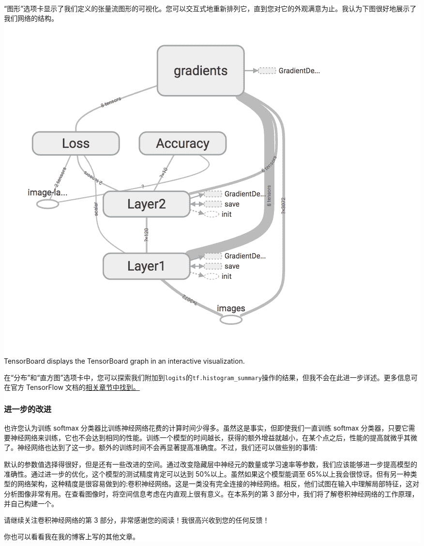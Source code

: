 “图形”选项卡显示了我们定义的张量流图形的可视化。您可以交互式地重新排列它，直到您对它的外观满意为止。我认为下图很好地展示了我们网络的结构。

![0*yCn9F7RKH5LftmxD](img/54fe777b4cf10a23271ce3469275924b.png)

TensorBoard displays the TensorBoard graph in an interactive visualization.

在“分布”和“直方图”选项卡中，您可以探索我们附加到`logits`的`tf.histogram_summary`操作的结果，但我不会在此进一步详述。更多信息可在官方 TensorFlow 文档的[相关章节中找到。](https://www.tensorflow.org/how_tos/summaries_and_tensorboard/)

### 进一步的改进

也许您认为训练 softmax 分类器比训练神经网络花费的计算时间少得多。虽然这是事实，但即使我们一直训练 softmax 分类器，只要它需要神经网络来训练，它也不会达到相同的性能。训练一个模型的时间越长，获得的额外增益就越小，在某个点之后，性能的提高就微乎其微了。神经网络也达到了这一步。额外的训练时间不会再显著提高准确度。不过，我们还可以做些别的事情:

默认的参数值选择得很好，但是还有一些改进的空间。通过改变隐藏层中神经元的数量或学习速率等参数，我们应该能够进一步提高模型的准确性。通过进一步的优化，这个模型的测试精度肯定可以达到 50%以上。虽然如果这个模型能调至 65%以上我会很惊讶。但有另一种类型的网络架构，这种精度是很容易做到的:卷积神经网络。这是一类没有完全连接的神经网络。相反，他们试图在输入中理解局部特征，这对分析图像非常有用。在查看图像时，将空间信息考虑在内直观上很有意义。在本系列的第 3 部分中，我们将了解卷积神经网络的工作原理，并自己构建一个。

请继续关注卷积神经网络的第 3 部分，非常感谢您的阅读！我很高兴收到您的任何反馈！

你也可以看看我在我的博客上写的其他文章。